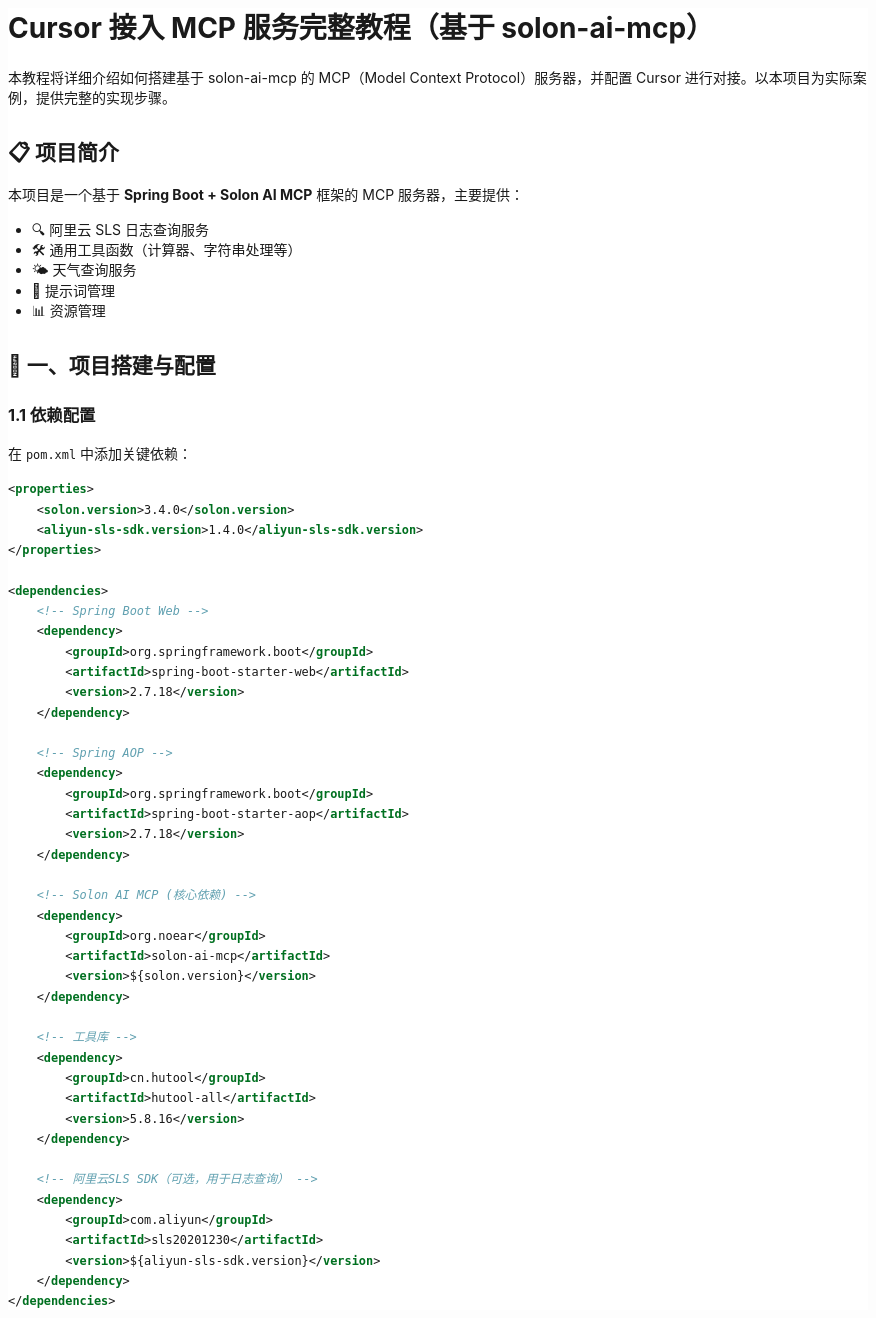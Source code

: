 
# Cursor 接入 MCP 服务完整教程（基于 solon-ai-mcp）

本教程将详细介绍如何搭建基于 solon-ai-mcp 的 MCP（Model Context Protocol）服务器，并配置 Cursor 进行对接。以本项目为实际案例，提供完整的实现步骤。

## 📋 项目简介

本项目是一个基于 **Spring Boot + Solon AI MCP** 框架的 MCP 服务器，主要提供：
- 🔍 阿里云 SLS 日志查询服务
- 🛠️ 通用工具函数（计算器、字符串处理等）
- 🌤️ 天气查询服务  
- 📝 提示词管理
- 📊 资源管理

## 🚀 一、项目搭建与配置

### 1.1 依赖配置

在 `pom.xml` 中添加关键依赖：

```xml
<properties>
    <solon.version>3.4.0</solon.version>
    <aliyun-sls-sdk.version>1.4.0</aliyun-sls-sdk.version>
</properties>

<dependencies>
    <!-- Spring Boot Web -->
    <dependency>
        <groupId>org.springframework.boot</groupId>
        <artifactId>spring-boot-starter-web</artifactId>
        <version>2.7.18</version>
    </dependency>
    
    <!-- Spring AOP -->
    <dependency>
        <groupId>org.springframework.boot</groupId>
        <artifactId>spring-boot-starter-aop</artifactId>
        <version>2.7.18</version>
    </dependency>
    
    <!-- Solon AI MCP (核心依赖) -->
    <dependency>
        <groupId>org.noear</groupId>
        <artifactId>solon-ai-mcp</artifactId>
        <version>${solon.version}</version>
    </dependency>
    
    <!-- 工具库 -->
    <dependency>
        <groupId>cn.hutool</groupId>
        <artifactId>hutool-all</artifactId>
        <version>5.8.16</version>
    </dependency>
    
    <!-- 阿里云SLS SDK（可选，用于日志查询） -->
    <dependency>
        <groupId>com.aliyun</groupId>
        <artifactId>sls20201230</artifactId>
        <version>${aliyun-sls-sdk.version}</version>
    </dependency>
</dependencies>
```